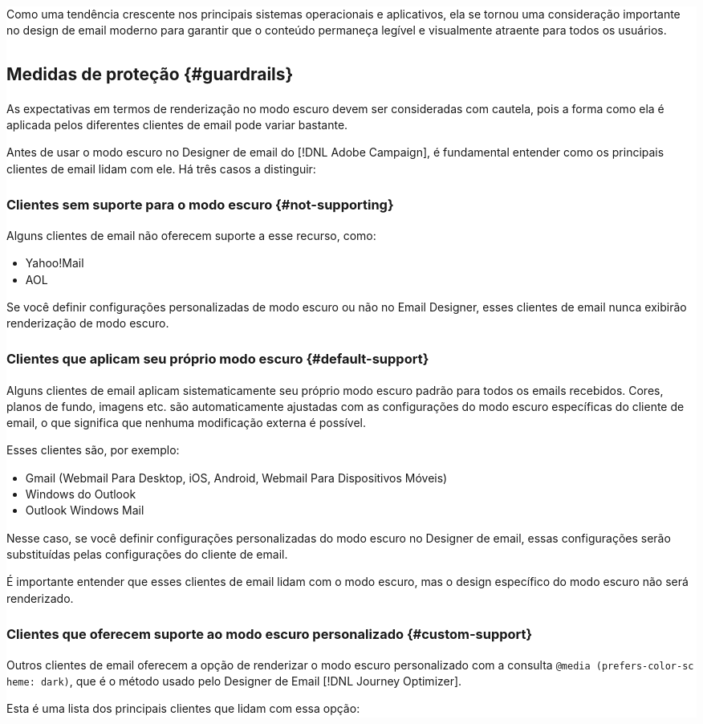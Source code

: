 Como uma tendência crescente nos principais sistemas operacionais e aplicativos, ela se tornou uma consideração importante no design de email moderno para garantir que o conteúdo permaneça legível e visualmente atraente para todos os usuários.

## Medidas de proteção {#guardrails}

As expectativas em termos de renderização no modo escuro devem ser consideradas com cautela, pois a forma como ela é aplicada pelos diferentes clientes de email pode variar bastante.



Antes de usar o modo escuro no Designer de email do [!DNL Adobe Campaign], é fundamental entender como os principais clientes de email lidam com ele. Há três casos a distinguir:



### Clientes sem suporte para o modo escuro {#not-supporting}

Alguns clientes de email não oferecem suporte a esse recurso, como:

* Yahoo!Mail
* AOL

Se você definir configurações personalizadas de modo escuro ou não no Email Designer, esses clientes de email nunca exibirão renderização de modo escuro. 

### Clientes que aplicam seu próprio modo escuro {#default-support}

Alguns clientes de email aplicam sistematicamente seu próprio modo escuro padrão para todos os emails recebidos. Cores, planos de fundo, imagens etc. são automaticamente ajustadas com as configurações do modo escuro específicas do cliente de email, o que significa que nenhuma modificação externa é possível.



Esses clientes são, por exemplo:

* Gmail (Webmail Para Desktop, iOS, Android, Webmail Para Dispositivos Móveis)
* Windows do Outlook
* Outlook Windows Mail

Nesse caso, se você definir configurações personalizadas do modo escuro no Designer de email, essas configurações serão substituídas pelas configurações do cliente de email.

É importante entender que esses clientes de email lidam com o modo escuro, mas o design específico do modo escuro não será renderizado.

### Clientes que oferecem suporte ao modo escuro personalizado {#custom-support}

Outros clientes de email oferecem a opção de renderizar o modo escuro personalizado com a consulta `@media (prefers-color-scheme: dark)`, que é o método usado pelo Designer de Email [!DNL Journey Optimizer].

Esta é uma lista dos principais clientes que lidam com essa opção:
